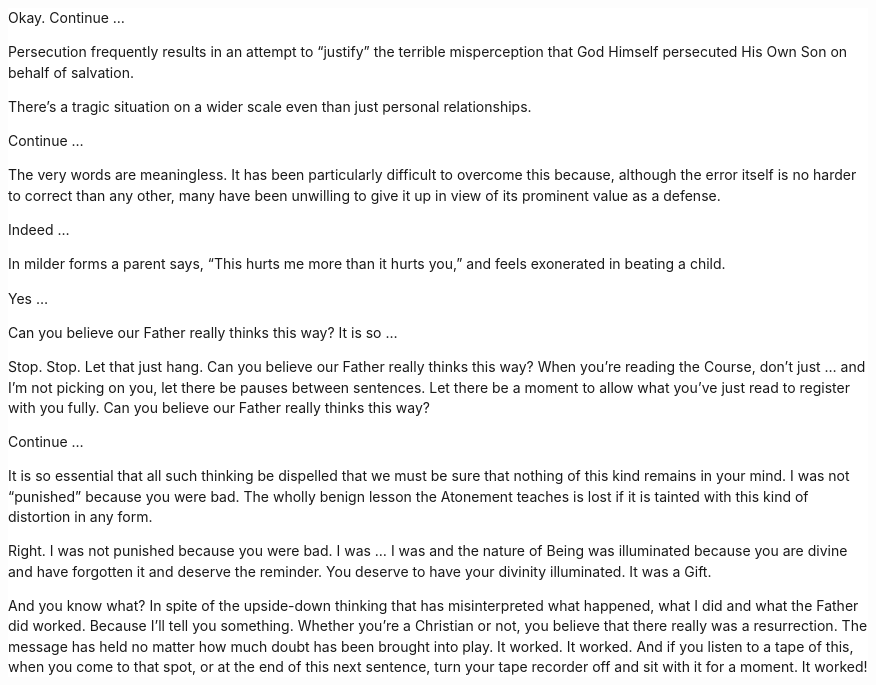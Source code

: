 Okay. Continue &hellip;

<div markdown="1" class="well book">
Persecution frequently results in an attempt to &ldquo;justify&rdquo; the terrible
misperception that God Himself persecuted His Own Son on behalf of
salvation.
</div> 

There&rsquo;s a tragic situation on a wider scale even than just personal
relationships.

Continue &hellip;

<div markdown="1" class="well book">
The very words are meaningless. It has been particularly difficult to
overcome this because, although the error itself is no harder to correct
than any other, many have been unwilling to give it up in view of its
prominent value as a defense.
</div> 

Indeed &hellip;

<div markdown="1" class="well book">
In milder forms a parent says, &ldquo;This hurts me more than it hurts you,&rdquo;
and feels exonerated in beating a child.
</div> 

Yes &hellip;

Can you believe our Father really thinks this way? It is so &hellip;

Stop. Stop. Let that just hang. Can you believe our Father really thinks
this way? When you&rsquo;re reading the Course, don&rsquo;t just
&hellip; and I&rsquo;m not picking on you, let there be pauses between
sentences. Let there be a moment to allow what you&rsquo;ve just read to
register with you fully. Can you believe our Father really thinks this
way?

Continue &hellip;

<div markdown="1" class="well book">
It is so essential that all such thinking be dispelled that we must be
sure that nothing of this kind remains in your mind. I was not
&ldquo;punished&rdquo; because you were bad. The wholly benign lesson the Atonement
teaches is lost if it is tainted with this kind of distortion in any
form.
</div>

Right. I was not punished because you were bad. I was &hellip; I was and
the nature of Being was illuminated because you are divine and have
forgotten it and deserve the reminder. You deserve to have your divinity
illuminated. It was a Gift.

And you know what? In spite of the upside-down thinking that has
misinterpreted what happened, what I did and what the Father did worked.
Because I&rsquo;ll tell you something. Whether you&rsquo;re a Christian or not, you
believe that there really was a resurrection. The message has held no
matter how much doubt has been brought into play. It worked. It worked.
And if you listen to a tape of this, when you come to that spot, or at
the end of this next sentence, turn your tape recorder off and sit with
it for a moment. It worked!
